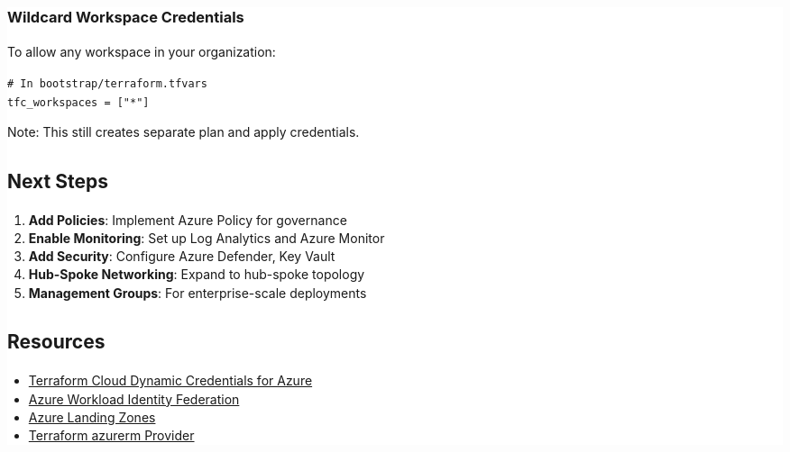### Wildcard Workspace Credentials

To allow any workspace in your organization:

```hcl
# In bootstrap/terraform.tfvars
tfc_workspaces = ["*"]
```

Note: This still creates separate plan and apply credentials.

## Next Steps

1. **Add Policies**: Implement Azure Policy for governance
2. **Enable Monitoring**: Set up Log Analytics and Azure Monitor
3. **Add Security**: Configure Azure Defender, Key Vault
4. **Hub-Spoke Networking**: Expand to hub-spoke topology
5. **Management Groups**: For enterprise-scale deployments

## Resources

- [Terraform Cloud Dynamic Credentials for Azure](https://developer.hashicorp.com/terraform/cloud-docs/workspaces/dynamic-provider-credentials/azure-configuration)
- [Azure Workload Identity Federation](https://learn.microsoft.com/en-us/azure/active-directory/develop/workload-identity-federation)
- [Azure Landing Zones](https://learn.microsoft.com/en-us/azure/cloud-adoption-framework/ready/landing-zone/)
- [Terraform azurerm Provider](https://registry.terraform.io/providers/hashicorp/azurerm/latest/docs)
